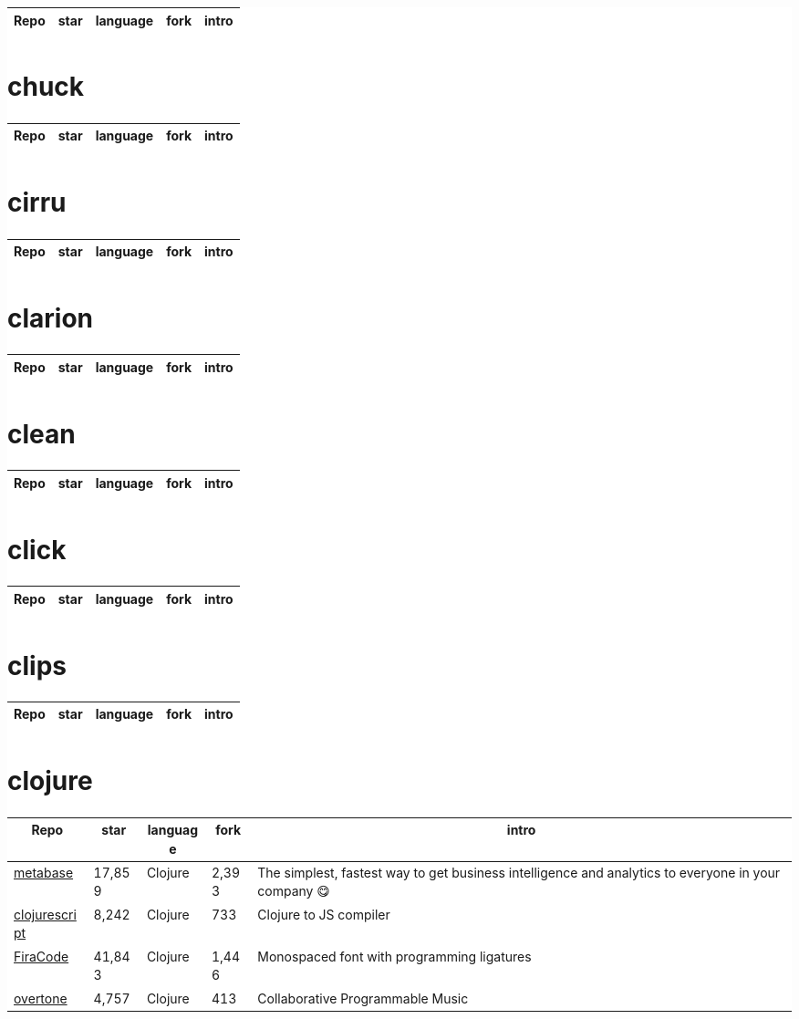 Repo|star|language|fork|intro
-|-|-|-|-



# chuck

Repo|star|language|fork|intro
-|-|-|-|-



# cirru

Repo|star|language|fork|intro
-|-|-|-|-



# clarion

Repo|star|language|fork|intro
-|-|-|-|-



# clean

Repo|star|language|fork|intro
-|-|-|-|-



# click

Repo|star|language|fork|intro
-|-|-|-|-



# clips

Repo|star|language|fork|intro
-|-|-|-|-



# clojure

Repo|star|language|fork|intro
-|-|-|-|-
[metabase](https://github.com/metabase/metabase)|17,859|Clojure|2,393|The simplest, fastest way to get business intelligence and analytics to everyone in your company 😋
[clojurescript](https://github.com/clojure/clojurescript)|8,242|Clojure|733|Clojure to JS compiler
[FiraCode](https://github.com/tonsky/FiraCode)|41,843|Clojure|1,446|Monospaced font with programming ligatures
[overtone](https://github.com/overtone/overtone)|4,757|Clojure|413|Collaborative Programmable Music
